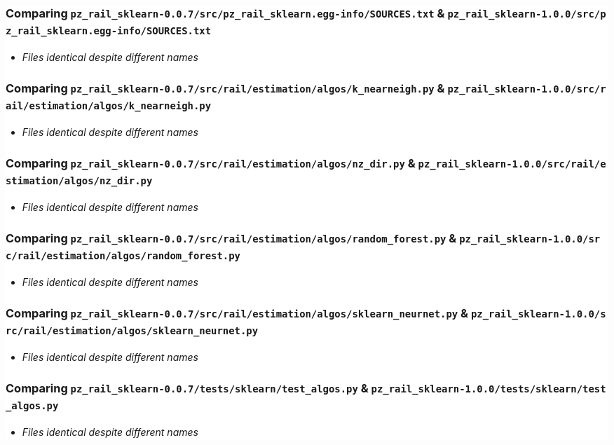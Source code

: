### Comparing `pz_rail_sklearn-0.0.7/src/pz_rail_sklearn.egg-info/SOURCES.txt` & `pz_rail_sklearn-1.0.0/src/pz_rail_sklearn.egg-info/SOURCES.txt`

 * *Files identical despite different names*

### Comparing `pz_rail_sklearn-0.0.7/src/rail/estimation/algos/k_nearneigh.py` & `pz_rail_sklearn-1.0.0/src/rail/estimation/algos/k_nearneigh.py`

 * *Files identical despite different names*

### Comparing `pz_rail_sklearn-0.0.7/src/rail/estimation/algos/nz_dir.py` & `pz_rail_sklearn-1.0.0/src/rail/estimation/algos/nz_dir.py`

 * *Files identical despite different names*

### Comparing `pz_rail_sklearn-0.0.7/src/rail/estimation/algos/random_forest.py` & `pz_rail_sklearn-1.0.0/src/rail/estimation/algos/random_forest.py`

 * *Files identical despite different names*

### Comparing `pz_rail_sklearn-0.0.7/src/rail/estimation/algos/sklearn_neurnet.py` & `pz_rail_sklearn-1.0.0/src/rail/estimation/algos/sklearn_neurnet.py`

 * *Files identical despite different names*

### Comparing `pz_rail_sklearn-0.0.7/tests/sklearn/test_algos.py` & `pz_rail_sklearn-1.0.0/tests/sklearn/test_algos.py`

 * *Files identical despite different names*

